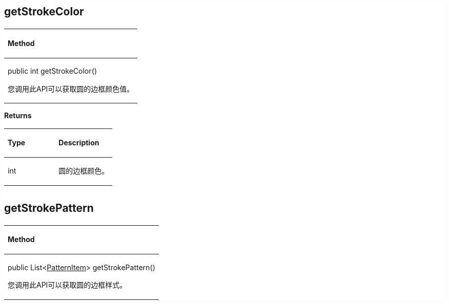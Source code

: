 ## getStrokeColor<a name="section1356318220911"></a>

<a name="table11005mcpsimp"></a>
<table><thead align="left"><tr id="row11009mcpsimp"><th class="cellrowborder" valign="top" width="100%" id="mcps1.1.2.1.1"><p id="p11011mcpsimp"><a name="p11011mcpsimp"></a><a name="p11011mcpsimp"></a>Method</p>
</th>
</tr>
</thead>
<tbody><tr id="row11012mcpsimp"><td class="cellrowborder" valign="top" width="100%" headers="mcps1.1.2.1.1 "><p id="p11014mcpsimp"><a name="p11014mcpsimp"></a><a name="p11014mcpsimp"></a>public int getStrokeColor()</p>
<p id="p17546167110"><a name="p17546167110"></a><a name="p17546167110"></a>您调用此API可以获取圆的边框颜色值。</p>
</td>
</tr>
</tbody>
</table>

**Returns**

<a name="table11023mcpsimp"></a>
<table><thead align="left"><tr id="row11028mcpsimp"><th class="cellrowborder" valign="top" width="47%" id="mcps1.1.3.1.1"><p id="p11030mcpsimp"><a name="p11030mcpsimp"></a><a name="p11030mcpsimp"></a>Type</p>
</th>
<th class="cellrowborder" valign="top" width="53%" id="mcps1.1.3.1.2"><p id="p11032mcpsimp"><a name="p11032mcpsimp"></a><a name="p11032mcpsimp"></a>Description</p>
</th>
</tr>
</thead>
<tbody><tr id="row11033mcpsimp"><td class="cellrowborder" valign="top" width="47%" headers="mcps1.1.3.1.1 "><p id="p11035mcpsimp"><a name="p11035mcpsimp"></a><a name="p11035mcpsimp"></a>int</p>
</td>
<td class="cellrowborder" valign="top" width="53%" headers="mcps1.1.3.1.2 "><p id="p11037mcpsimp"><a name="p11037mcpsimp"></a><a name="p11037mcpsimp"></a>圆的边框颜色。</p>
</td>
</tr>
</tbody>
</table>

## getStrokePattern<a name="section38629151594"></a>

<a name="table11039mcpsimp"></a>
<table><thead align="left"><tr id="row11043mcpsimp"><th class="cellrowborder" valign="top" width="100%" id="mcps1.1.2.1.1"><p id="p11045mcpsimp"><a name="p11045mcpsimp"></a><a name="p11045mcpsimp"></a>Method</p>
</th>
</tr>
</thead>
<tbody><tr id="row11046mcpsimp"><td class="cellrowborder" valign="top" width="100%" headers="mcps1.1.2.1.1 "><p id="p11048mcpsimp"><a name="p11048mcpsimp"></a><a name="p11048mcpsimp"></a>public List&lt;<a href="patternitem.md">PatternItem</a>&gt; getStrokePattern()</p>
<p id="p650117251013"><a name="p650117251013"></a><a name="p650117251013"></a>您调用此API可以获取圆的边框样式。</p>
</td>
</tr>
</tbody>
</table>
